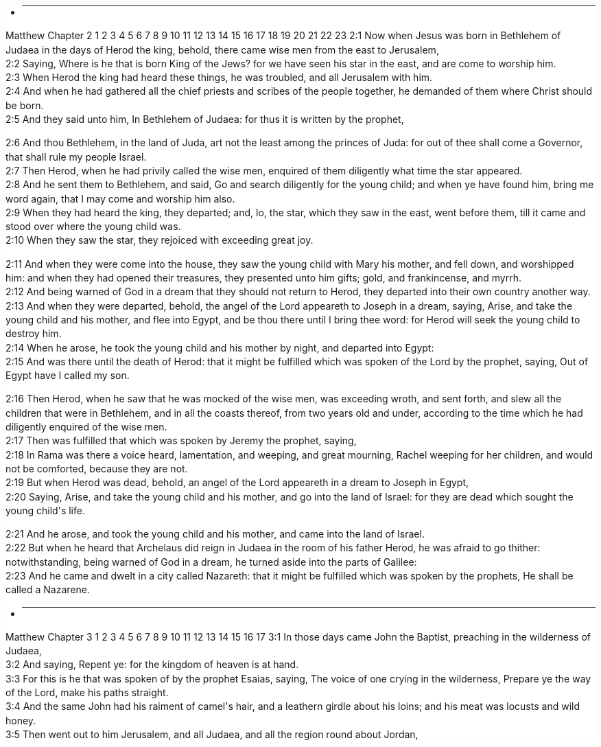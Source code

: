 * ----------------------------------------
Matthew Chapter 2  1 2 3 4 5 6 7 8 9 10 11 12 13 14 15 16 17 18 19 20 21 22 23
2:1 Now when Jesus was born in Bethlehem of Judaea in the days of Herod the king, behold, there came wise men from the east to Jerusalem,  
2:2 Saying, Where is he that is born King of the Jews? for we have seen his star in the east, and are come to worship him.  
2:3 When Herod the king had heard these things, he was troubled, and all Jerusalem with him.  
2:4 And when he had gathered all the chief priests and scribes of the people together, he demanded of them where Christ should be born.  
2:5 And they said unto him, In Bethlehem of Judaea: for thus it is written by the prophet,  

2:6 And thou Bethlehem, in the land of Juda, art not the least among the princes of Juda: for out of thee shall come a Governor, that shall rule my people Israel.  
2:7 Then Herod, when he had privily called the wise men, enquired of them diligently what time the star appeared.  
2:8 And he sent them to Bethlehem, and said, Go and search diligently for the young child; and when ye have found him, bring me word again, that I may come and worship him also.  
2:9 When they had heard the king, they departed; and, lo, the star, which they saw in the east, went before them, till it came and stood over where the young child was.  
2:10 When they saw the star, they rejoiced with exceeding great joy.  

2:11 And when they were come into the house, they saw the young child with Mary his mother, and fell down, and worshipped him: and when they had opened their treasures, they presented unto him gifts; gold, and frankincense, and myrrh.  
2:12 And being warned of God in a dream that they should not return to Herod, they departed into their own country another way.  
2:13 And when they were departed, behold, the angel of the Lord appeareth to Joseph in a dream, saying, Arise, and take the young child and his mother, and flee into Egypt, and be thou there until I bring thee word: for Herod will seek the young child to destroy him.  
2:14 When he arose, he took the young child and his mother by night, and departed into Egypt:  
2:15 And was there until the death of Herod: that it might be fulfilled which was spoken of the Lord by the prophet, saying, Out of Egypt have I called my son.  

2:16 Then Herod, when he saw that he was mocked of the wise men, was exceeding wroth, and sent forth, and slew all the children that were in Bethlehem, and in all the coasts thereof, from two years old and under, according to the time which he had diligently enquired of the wise men.  
2:17 Then was fulfilled that which was spoken by Jeremy the prophet, saying,  
2:18 In Rama was there a voice heard, lamentation, and weeping, and great mourning, Rachel weeping for her children, and would not be comforted, because they are not.  
2:19 But when Herod was dead, behold, an angel of the Lord appeareth in a dream to Joseph in Egypt,  
2:20 Saying, Arise, and take the young child and his mother, and go into the land of Israel: for they are dead which sought the young child's life.  

2:21 And he arose, and took the young child and his mother, and came into the land of Israel.  
2:22 But when he heard that Archelaus did reign in Judaea in the room of his father Herod, he was afraid to go thither: notwithstanding, being warned of God in a dream, he turned aside into the parts of Galilee:  
2:23 And he came and dwelt in a city called Nazareth: that it might be fulfilled which was spoken by the prophets, He shall be called a Nazarene.  

* ----------------------------------------
Matthew Chapter 3  1 2 3 4 5 6 7 8 9 10 11 12 13 14 15 16 17
3:1 In those days came John the Baptist, preaching in the wilderness of Judaea,  
3:2 And saying, Repent ye: for the kingdom of heaven is at hand.  
3:3 For this is he that was spoken of by the prophet Esaias, saying, The voice of one crying in the wilderness, Prepare ye the way of the Lord, make his paths straight.  
3:4 And the same John had his raiment of camel's hair, and a leathern girdle about his loins; and his meat was locusts and wild honey.  
3:5 Then went out to him Jerusalem, and all Judaea, and all the region round about Jordan,  
